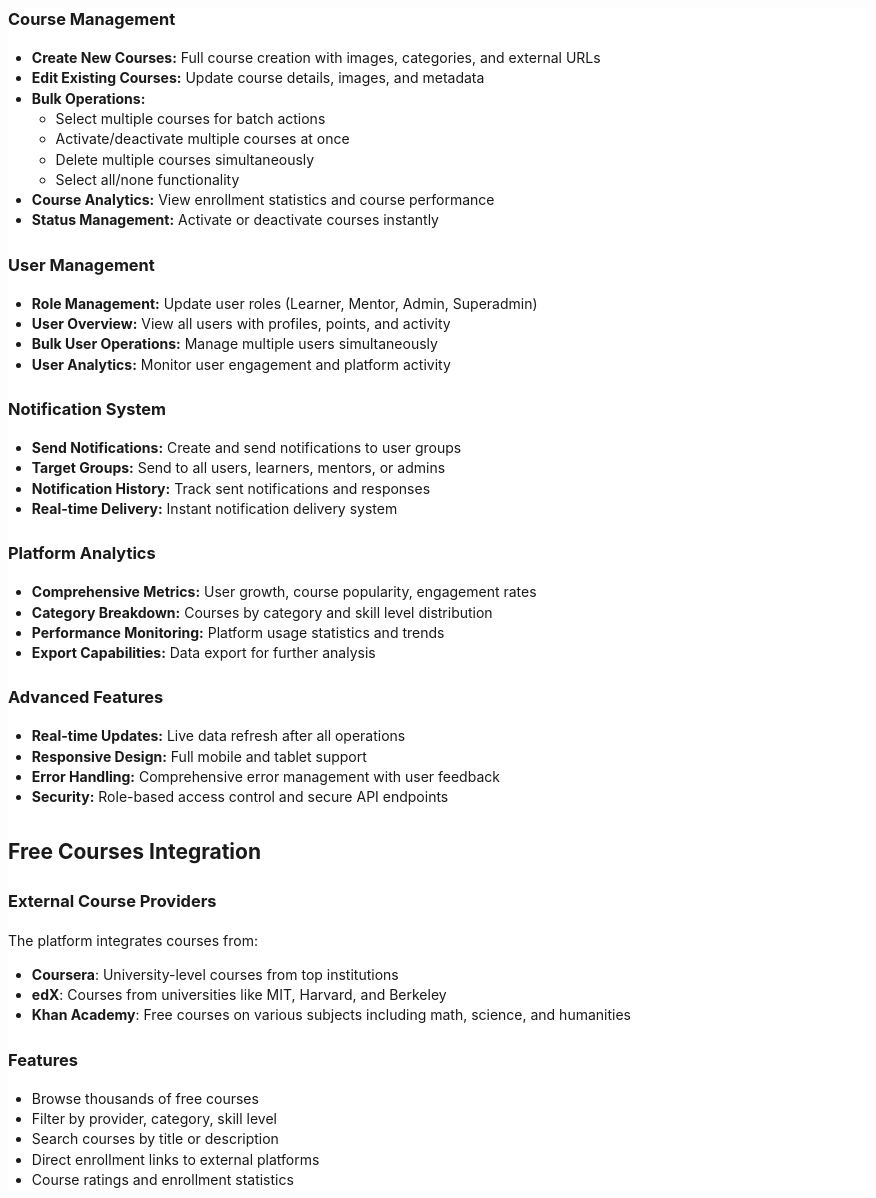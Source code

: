 ### Course Management
- **Create New Courses:** Full course creation with images, categories, and external URLs
- **Edit Existing Courses:** Update course details, images, and metadata
- **Bulk Operations:** 
  - Select multiple courses for batch actions
  - Activate/deactivate multiple courses at once
  - Delete multiple courses simultaneously
  - Select all/none functionality
- **Course Analytics:** View enrollment statistics and course performance
- **Status Management:** Activate or deactivate courses instantly

### User Management
- **Role Management:** Update user roles (Learner, Mentor, Admin, Superadmin)
- **User Overview:** View all users with profiles, points, and activity
- **Bulk User Operations:** Manage multiple users simultaneously
- **User Analytics:** Monitor user engagement and platform activity

### Notification System
- **Send Notifications:** Create and send notifications to user groups
- **Target Groups:** Send to all users, learners, mentors, or admins
- **Notification History:** Track sent notifications and responses
- **Real-time Delivery:** Instant notification delivery system

### Platform Analytics
- **Comprehensive Metrics:** User growth, course popularity, engagement rates
- **Category Breakdown:** Courses by category and skill level distribution
- **Performance Monitoring:** Platform usage statistics and trends
- **Export Capabilities:** Data export for further analysis

### Advanced Features
- **Real-time Updates:** Live data refresh after all operations
- **Responsive Design:** Full mobile and tablet support
- **Error Handling:** Comprehensive error management with user feedback
- **Security:** Role-based access control and secure API endpoints

## Free Courses Integration

### External Course Providers
The platform integrates courses from:
- **Coursera**: University-level courses from top institutions
- **edX**: Courses from universities like MIT, Harvard, and Berkeley
- **Khan Academy**: Free courses on various subjects including math, science, and humanities

### Features
- Browse thousands of free courses
- Filter by provider, category, skill level
- Search courses by title or description
- Direct enrollment links to external platforms
- Course ratings and enrollment statistics
